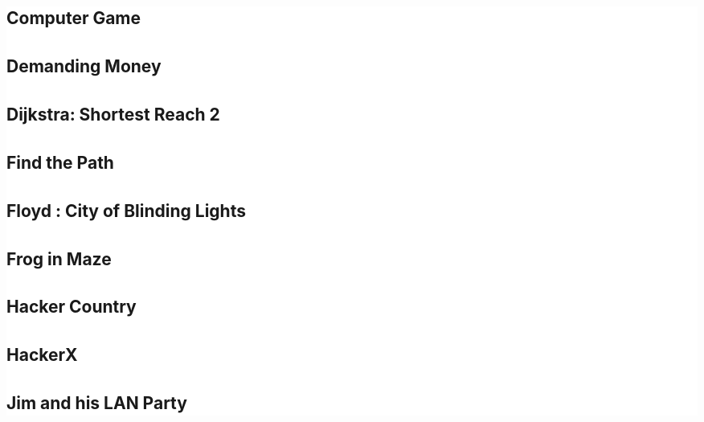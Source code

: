 ## Computer Game

```python

```

## Demanding Money

```python

```

## Dijkstra: Shortest Reach 2

```python

```

## Find the Path

```python

```

## Floyd : City of Blinding Lights

```python

```

## Frog in Maze

```python

```

## Hacker Country

```python

```

## HackerX

```python

```

## Jim and his LAN Party

```python

```
